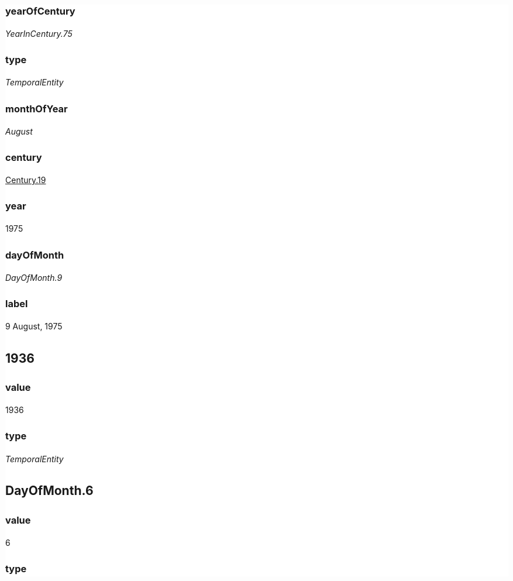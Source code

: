 ### yearOfCentury


*YearInCentury.75*

### type


*TemporalEntity*

### monthOfYear


*August*

### century


[Century.19](#Century.19)

### year


1975

### dayOfMonth


*DayOfMonth.9*

### label


9 August, 1975

## 1936

### value


1936

### type


*TemporalEntity*

## DayOfMonth.6

### value


6

### type
